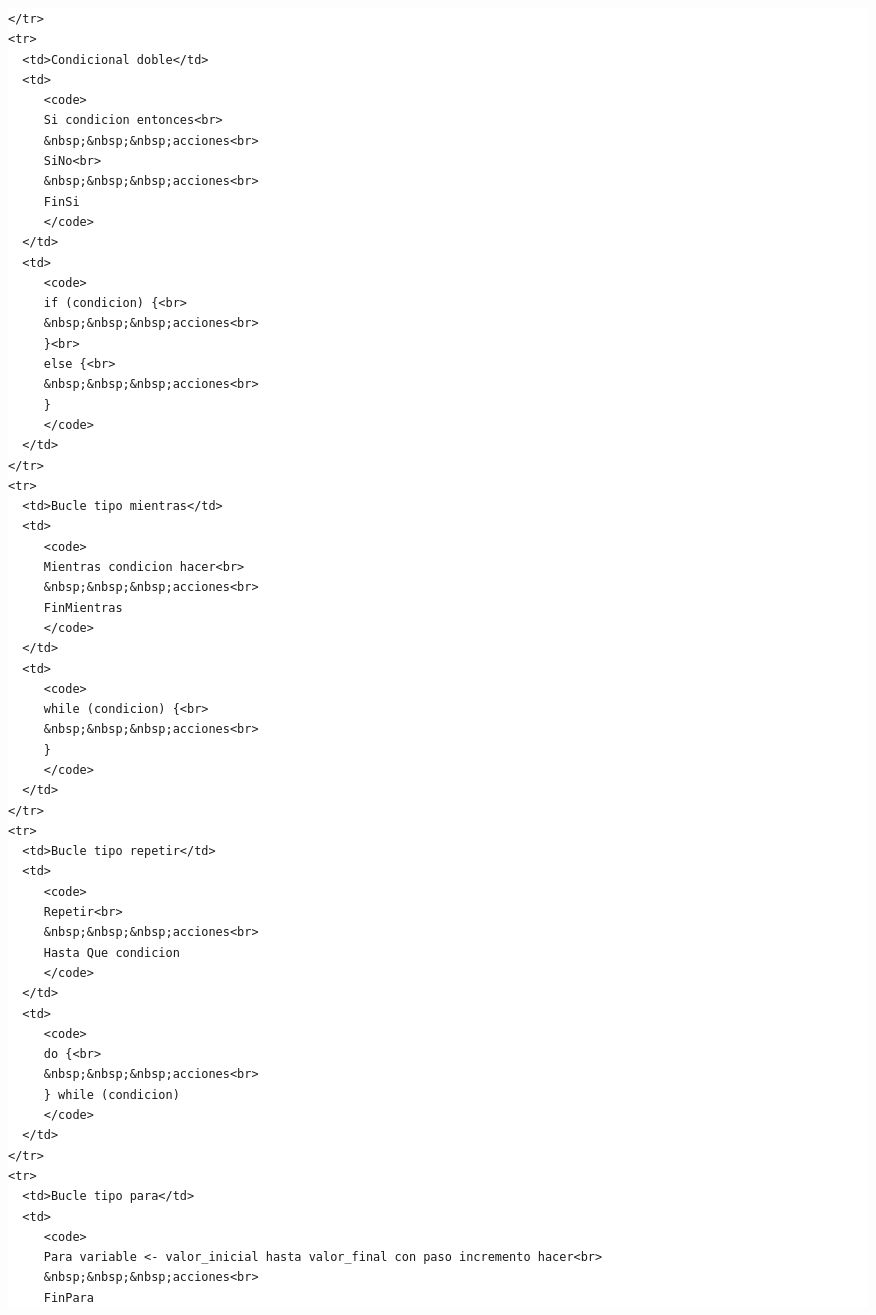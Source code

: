     </tr>
    <tr>
      <td>Condicional doble</td>
      <td>
         <code>
         Si condicion entonces<br>
         &nbsp;&nbsp;&nbsp;acciones<br>
         SiNo<br>
         &nbsp;&nbsp;&nbsp;acciones<br>
         FinSi
         </code>
      </td>
      <td>
         <code>
         if (condicion) {<br>
         &nbsp;&nbsp;&nbsp;acciones<br>
         }<br>
         else {<br>
         &nbsp;&nbsp;&nbsp;acciones<br>
         }
         </code>
      </td>
    </tr>
    <tr>
      <td>Bucle tipo mientras</td>
      <td>
         <code>
         Mientras condicion hacer<br>
         &nbsp;&nbsp;&nbsp;acciones<br>
         FinMientras
         </code>
      </td>
      <td>
         <code>
         while (condicion) {<br>
         &nbsp;&nbsp;&nbsp;acciones<br>
         }
         </code>
      </td>
    </tr>
    <tr>
      <td>Bucle tipo repetir</td>
      <td>
         <code>
         Repetir<br>
         &nbsp;&nbsp;&nbsp;acciones<br>
         Hasta Que condicion
         </code>
      </td>
      <td>
         <code>
         do {<br>
         &nbsp;&nbsp;&nbsp;acciones<br>
         } while (condicion)
         </code>
      </td>
    </tr>
    <tr>
      <td>Bucle tipo para</td>
      <td>
         <code>
         Para variable <- valor_inicial hasta valor_final con paso incremento hacer<br>
         &nbsp;&nbsp;&nbsp;acciones<br>
         FinPara